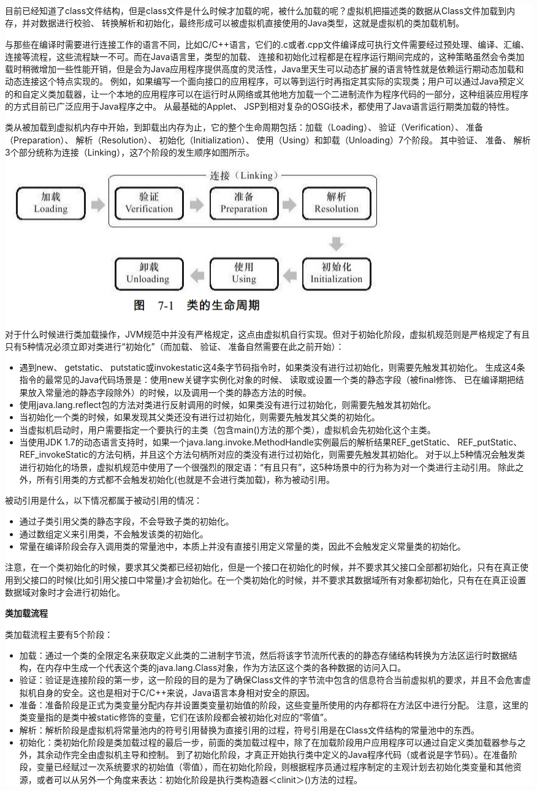 目前已经知道了class文件结构，但是class文件是什么时候才加载的呢，被什么加载的呢？虚拟机把描述类的数据从Class文件加载到内存，并对数据进行校验、 转换解析和初始化，最终形成可以被虚拟机直接使用的Java类型，这就是虚拟机的类加载机制。

与那些在编译时需要进行连接工作的语言不同，比如C/C++语言，它们的.c或者.cpp文件编译成可执行文件需要经过预处理、编译、汇编、连接等流程，这些流程缺一不可。而在Java语言里，类型的加载、 连接和初始化过程都是在程序运行期间完成的，这种策略虽然会令类加载时稍微增加一些性能开销，但是会为Java应用程序提供高度的灵活性，Java里天生可以动态扩展的语言特性就是依赖运行期动态加载和动态连接这个特点实现的。 例如，如果编写一个面向接口的应用程序，可以等到运行时再指定其实际的实现类；用户可以通过Java预定义的和自定义类加载器，让一个本地的应用程序可以在运行时从网络或其他地方加载一个二进制流作为程序代码的一部分，这种组装应用程序的方式目前已广泛应用于Java程序之中。 从最基础的Applet、 JSP到相对复杂的OSGi技术，都使用了Java语言运行期类加载的特性。

类从被加载到虚拟机内存中开始，到卸载出内存为止，它的整个生命周期包括：加载（Loading）、 验证（Verification）、 准备（Preparation）、 解析（Resolution）、 初始化（Initialization）、 使用（Using）和卸载（Unloading）7个阶段。 其中验证、 准备、 解析3个部分统称为连接（Linking），这7个阶段的发生顺序如图所示。

<img src="./_image/深入浅出 Java虚拟机（下）/13-37-04.jpg"/>

对于什么时候进行类加载操作，JVM规范中并没有严格规定，这点由虚拟机自行实现。但对于初始化阶段，虚拟机规范则是严格规定了有且只有5种情况必须立即对类进行“初始化”（而加载、 验证、 准备自然需要在此之前开始）：
- 遇到new、 getstatic、 putstatic或invokestatic这4条字节码指令时，如果类没有进行过初始化，则需要先触发其初始化。 生成这4条指令的最常见的Java代码场景是：使用new关键字实例化对象的时候、 读取或设置一个类的静态字段（被final修饰、 已在编译期把结果放入常量池的静态字段除外）的时候，以及调用一个类的静态方法的时候。
- 使用java.lang.reflect包的方法对类进行反射调用的时候，如果类没有进行过初始化，则需要先触发其初始化。
- 当初始化一个类的时候，如果发现其父类还没有进行过初始化，则需要先触发其父类的初始化。
- 当虚拟机启动时，用户需要指定一个要执行的主类（包含main()方法的那个类），虚拟机会先初始化这个主类。
- 当使用JDK 1.7的动态语言支持时，如果一个java.lang.invoke.MethodHandle实例最后的解析结果REF_getStatic、 REF_putStatic、REF_invokeStatic的方法句柄，并且这个方法句柄所对应的类没有进行过初始化，则需要先触发其初始化。
对于以上5种情况会触发类进行初始化的场景，虚拟机规范中使用了一个很强烈的限定语：“有且只有”，这5种场景中的行为称为对一个类进行主动引用。 除此之外，所有引用类的方式都不会触发初始化(也就是不会进行类加载)，称为被动引用。

被动引用是什么，以下情况都属于被动引用的情况：
- 通过子类引用父类的静态字段，不会导致子类的初始化。
- 通过数组定义来引用类，不会触发该类的初始化。
- 常量在编译阶段会存入调用类的常量池中，本质上并没有直接引用定义常量的类，因此不会触发定义常量类的初始化。

注意，在一个类初始化的时候，要求其父类都已经初始化，但是一个接口在初始化的时候，并不要求其父接口全部都初始化，只有在真正使用到父接口的时候(比如引用父接口中常量)才会初始化。在一个类初始化的时候，并不要求其数据域所有对象都初始化，只有在在真正设置数据域对象时才会进行初始化。

**类加载流程**

类加载流程主要有5个阶段：
- 加载：通过一个类的全限定名来获取定义此类的二进制字节流，然后将该字节流所代表的的静态存储结构转换为方法区运行时数据结构，在内存中生成一个代表这个类的java.lang.Class对象，作为方法区这个类的各种数据的访问入口。
- 验证：验证是连接阶段的第一步，这一阶段的目的是为了确保Class文件的字节流中包含的信息符合当前虚拟机的要求，并且不会危害虚拟机自身的安全。这也是相对于C/C++来说，Java语言本身相对安全的原因。
- 准备：准备阶段是正式为类变量分配内存并设置类变量初始值的阶段，这些变量所使用的内存都将在方法区中进行分配。 注意，这里的类变量指的是类中被static修饰的变量，它们在该阶段都会被初始化对应的“零值”。
- 解析：解析阶段是虚拟机将常量池内的符号引用替换为直接引用的过程，符号引用是在Class文件结构的常量池中的东西。
- 初始化：类初始化阶段是类加载过程的最后一步，前面的类加载过程中，除了在加载阶段用户应用程序可以通过自定义类加载器参与之外，其余动作完全由虚拟机主导和控制。 到了初始化阶段，才真正开始执行类中定义的Java程序代码（或者说是字节码）。在准备阶段，变量已经赋过一次系统要求的初始值（零值），而在初始化阶段，则根据程序员通过程序制定的主观计划去初始化类变量和其他资源，或者可以从另外一个角度来表达：初始化阶段是执行类构造器＜clinit＞()方法的过程。
